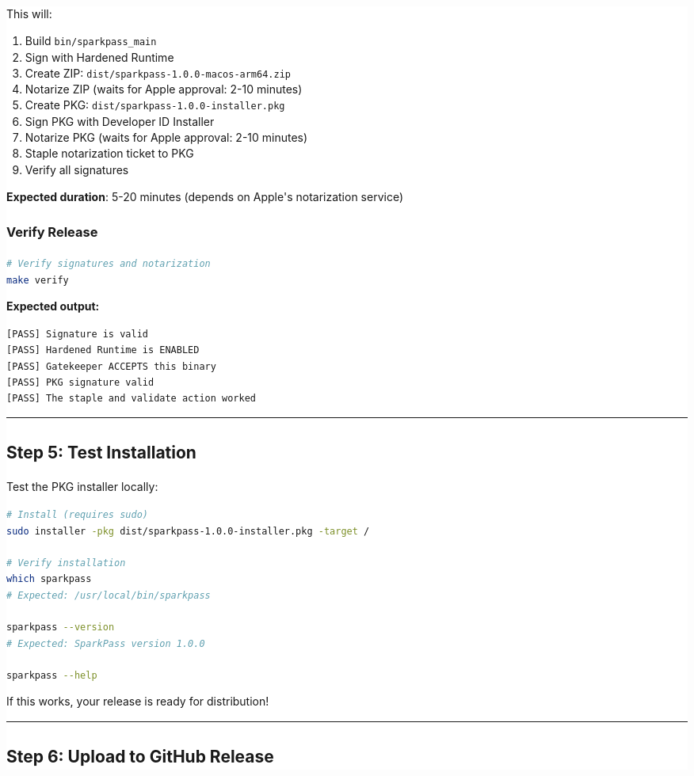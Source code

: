 This will:
1. Build `bin/sparkpass_main`
2. Sign with Hardened Runtime
3. Create ZIP: `dist/sparkpass-1.0.0-macos-arm64.zip`
4. Notarize ZIP (waits for Apple approval: 2-10 minutes)
5. Create PKG: `dist/sparkpass-1.0.0-installer.pkg`
6. Sign PKG with Developer ID Installer
7. Notarize PKG (waits for Apple approval: 2-10 minutes)
8. Staple notarization ticket to PKG
9. Verify all signatures

**Expected duration**: 5-20 minutes (depends on Apple's notarization service)

### Verify Release

```bash
# Verify signatures and notarization
make verify
```

**Expected output:**
```
[PASS] Signature is valid
[PASS] Hardened Runtime is ENABLED
[PASS] Gatekeeper ACCEPTS this binary
[PASS] PKG signature valid
[PASS] The staple and validate action worked
```

---

## Step 5: Test Installation

Test the PKG installer locally:

```bash
# Install (requires sudo)
sudo installer -pkg dist/sparkpass-1.0.0-installer.pkg -target /

# Verify installation
which sparkpass
# Expected: /usr/local/bin/sparkpass

sparkpass --version
# Expected: SparkPass version 1.0.0

sparkpass --help
```

If this works, your release is ready for distribution!

---

## Step 6: Upload to GitHub Release
